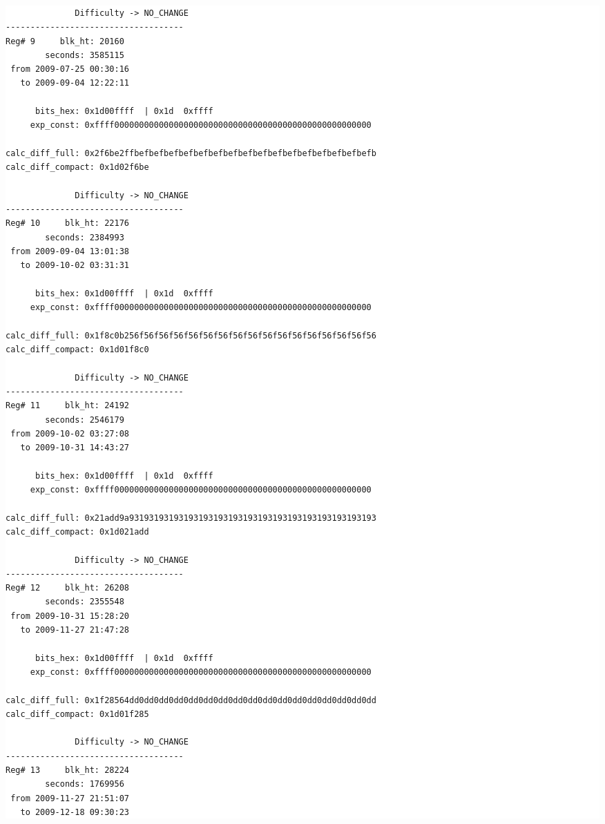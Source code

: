                   Difficulty -> NO_CHANGE
    ------------------------------------
    Reg# 9     blk_ht: 20160
            seconds: 3585115
     from 2009-07-25 00:30:16
       to 2009-09-04 12:22:11
     
          bits_hex: 0x1d00ffff  | 0x1d  0xffff
         exp_const: 0xffff0000000000000000000000000000000000000000000000000000
    
    calc_diff_full: 0x2f6be2ffbefbefbefbefbefbefbefbefbefbefbefbefbefbefbefbefb
    calc_diff_compact: 0x1d02f6be
    
                  Difficulty -> NO_CHANGE
    ------------------------------------
    Reg# 10     blk_ht: 22176
            seconds: 2384993
     from 2009-09-04 13:01:38
       to 2009-10-02 03:31:31
     
          bits_hex: 0x1d00ffff  | 0x1d  0xffff
         exp_const: 0xffff0000000000000000000000000000000000000000000000000000
    
    calc_diff_full: 0x1f8c0b256f56f56f56f56f56f56f56f56f56f56f56f56f56f56f56f56
    calc_diff_compact: 0x1d01f8c0
    
                  Difficulty -> NO_CHANGE
    ------------------------------------
    Reg# 11     blk_ht: 24192
            seconds: 2546179
     from 2009-10-02 03:27:08
       to 2009-10-31 14:43:27
     
          bits_hex: 0x1d00ffff  | 0x1d  0xffff
         exp_const: 0xffff0000000000000000000000000000000000000000000000000000
    
    calc_diff_full: 0x21add9a93193193193193193193193193193193193193193193193193
    calc_diff_compact: 0x1d021add
    
                  Difficulty -> NO_CHANGE
    ------------------------------------
    Reg# 12     blk_ht: 26208
            seconds: 2355548
     from 2009-10-31 15:28:20
       to 2009-11-27 21:47:28
     
          bits_hex: 0x1d00ffff  | 0x1d  0xffff
         exp_const: 0xffff0000000000000000000000000000000000000000000000000000
    
    calc_diff_full: 0x1f28564dd0dd0dd0dd0dd0dd0dd0dd0dd0dd0dd0dd0dd0dd0dd0dd0dd
    calc_diff_compact: 0x1d01f285
    
                  Difficulty -> NO_CHANGE
    ------------------------------------
    Reg# 13     blk_ht: 28224
            seconds: 1769956
     from 2009-11-27 21:51:07
       to 2009-12-18 09:30:23
     